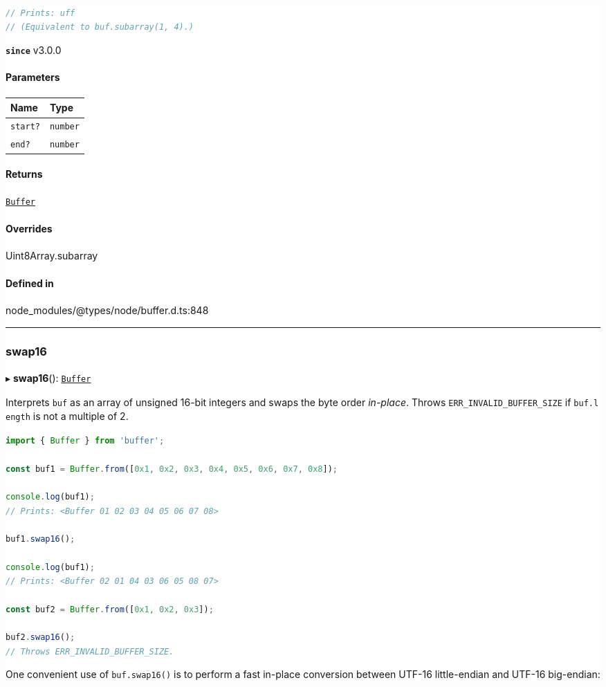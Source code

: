 ```js
// Prints: uff
// (Equivalent to buf.subarray(1, 4).)
```

**`since`** v3.0.0

#### Parameters

| Name | Type |
| :------ | :------ |
| `start?` | `number` |
| `end?` | `number` |

#### Returns

[`Buffer`](../modules/input._internal_.md#buffer)

#### Overrides

Uint8Array.subarray

#### Defined in

node_modules/@types/node/buffer.d.ts:848

___

### swap16

▸ **swap16**(): [`Buffer`](../modules/input._internal_.md#buffer)

Interprets `buf` as an array of unsigned 16-bit integers and swaps the
byte order _in-place_. Throws `ERR_INVALID_BUFFER_SIZE` if `buf.length` is not a multiple of 2.

```js
import { Buffer } from 'buffer';

const buf1 = Buffer.from([0x1, 0x2, 0x3, 0x4, 0x5, 0x6, 0x7, 0x8]);

console.log(buf1);
// Prints: <Buffer 01 02 03 04 05 06 07 08>

buf1.swap16();

console.log(buf1);
// Prints: <Buffer 02 01 04 03 06 05 08 07>

const buf2 = Buffer.from([0x1, 0x2, 0x3]);

buf2.swap16();
// Throws ERR_INVALID_BUFFER_SIZE.
```

One convenient use of `buf.swap16()` is to perform a fast in-place conversion
between UTF-16 little-endian and UTF-16 big-endian:
